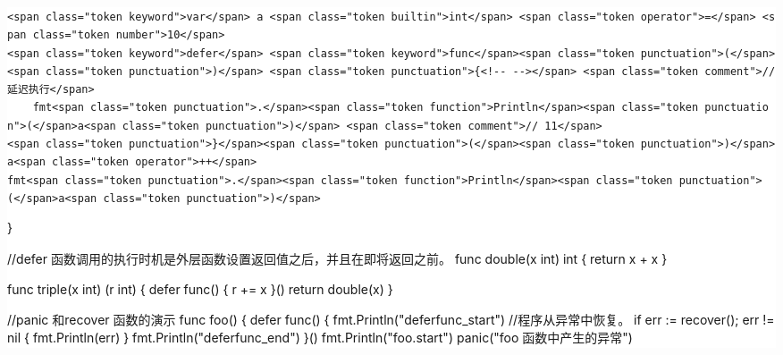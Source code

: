 	<span class="token keyword">var</span> a <span class="token builtin">int</span> <span class="token operator">=</span> <span class="token number">10</span>
	<span class="token keyword">defer</span> <span class="token keyword">func</span><span class="token punctuation">(</span><span class="token punctuation">)</span> <span class="token punctuation">{<!-- --></span> <span class="token comment">//延迟执行</span>
		fmt<span class="token punctuation">.</span><span class="token function">Println</span><span class="token punctuation">(</span>a<span class="token punctuation">)</span> <span class="token comment">// 11</span>
	<span class="token punctuation">}</span><span class="token punctuation">(</span><span class="token punctuation">)</span>
	a<span class="token operator">++</span>
	fmt<span class="token punctuation">.</span><span class="token function">Println</span><span class="token punctuation">(</span>a<span class="token punctuation">)</span>
<span class="token punctuation">}</span>

<span class="token comment">//defer 函数调用的执行时机是外层函数设置返回值之后，并且在即将返回之前。</span>
<span class="token keyword">func</span> <span class="token function">double</span><span class="token punctuation">(</span>x <span class="token builtin">int</span><span class="token punctuation">)</span> <span class="token builtin">int</span> <span class="token punctuation">{</span>
	<span class="token keyword">return</span> x <span class="token operator">+</span> x
<span class="token punctuation">}</span>

<span class="token keyword">func</span> <span class="token function">triple</span><span class="token punctuation">(</span>x <span class="token builtin">int</span><span class="token punctuation">)</span> <span class="token punctuation">(</span>r <span class="token builtin">int</span><span class="token punctuation">)</span> <span class="token punctuation">{</span>
	<span class="token keyword">defer</span> <span class="token keyword">func</span><span class="token punctuation">(</span><span class="token punctuation">)</span> <span class="token punctuation">{<!-- --></span>
		r <span class="token operator">+=</span> x
	<span class="token punctuation">}</span><span class="token punctuation">(</span><span class="token punctuation">)</span>
	<span class="token keyword">return</span> <span class="token function">double</span><span class="token punctuation">(</span>x<span class="token punctuation">)</span>
<span class="token punctuation">}</span>

<span class="token comment">//panic 和recover 函数的演示</span>
<span class="token keyword">func</span> <span class="token function">foo</span><span class="token punctuation">(</span><span class="token punctuation">)</span> <span class="token punctuation">{</span>
	<span class="token keyword">defer</span> <span class="token keyword">func</span><span class="token punctuation">(</span><span class="token punctuation">)</span> <span class="token punctuation">{<!-- --></span>
		fmt<span class="token punctuation">.</span><span class="token function">Println</span><span class="token punctuation">(</span><span class="token string">"deferfunc_start"</span><span class="token punctuation">)</span>
		<span class="token comment">//程序从异常中恢复。</span>
		<span class="token keyword">if</span> err <span class="token operator">:=</span> <span class="token function">recover</span><span class="token punctuation">(</span><span class="token punctuation">)</span><span class="token punctuation">;</span> err <span class="token operator">!=</span> <span class="token boolean">nil</span> <span class="token punctuation">{<!-- --></span>
			fmt<span class="token punctuation">.</span><span class="token function">Println</span><span class="token punctuation">(</span>err<span class="token punctuation">)</span>
		<span class="token punctuation">}</span>
		fmt<span class="token punctuation">.</span><span class="token function">Println</span><span class="token punctuation">(</span><span class="token string">"deferfunc_end"</span><span class="token punctuation">)</span>
	<span class="token punctuation">}</span><span class="token punctuation">(</span><span class="token punctuation">)</span>
	fmt<span class="token punctuation">.</span><span class="token function">Println</span><span class="token punctuation">(</span><span class="token string">"foo.start"</span><span class="token punctuation">)</span>
	<span class="token function">panic</span><span class="token punctuation">(</span><span class="token string">"foo 函数中产生的异常"</span><span class="token punctuation">)</span>